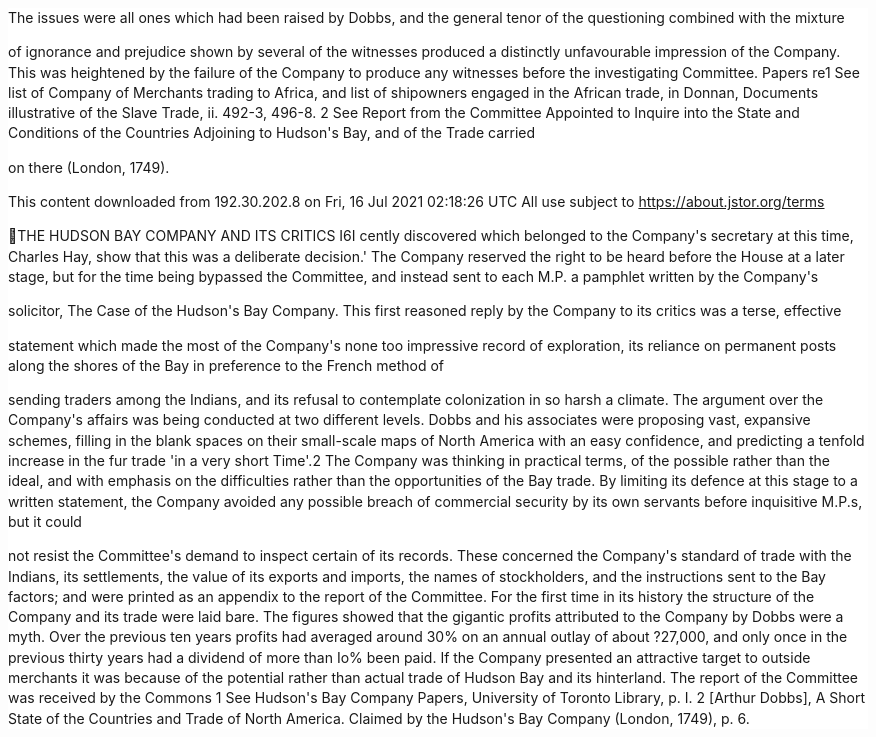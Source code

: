 The issues were all ones which had been raised by Dobbs, and
the general tenor of the questioning combined with the mixture

of ignorance and prejudice shown by several of the witnesses
produced a distinctly unfavourable impression of the Company.
This was heightened by the failure of the Company to produce
any witnesses before the investigating Committee. Papers re1 See list of Company of Merchants trading to Africa, and list of shipowners engaged in the African trade, in Donnan, Documents illustrative of
the Slave Trade, ii. 492-3, 496-8.
2 See Report from the Committee Appointed to Inquire into the State and
Conditions of the Countries Adjoining to Hudson's Bay, and of the Trade carried

on there (London, 1749).

This content downloaded from
192.30.202.8 on Fri, 16 Jul 2021 02:18:26 UTC
All use subject to https://about.jstor.org/terms

THE HUDSON BAY COMPANY AND ITS CRITICS I6I
cently discovered which belonged to the Company's secretary at
this time, Charles Hay, show that this was a deliberate decision.'
The Company reserved the right to be heard before the House at
a later stage, but for the time being bypassed the Committee, and
instead sent to each M.P. a pamphlet written by the Company's

solicitor, The Case of the Hudson's Bay Company. This first
reasoned reply by the Company to its critics was a terse, effective

statement which made the most of the Company's none too
impressive record of exploration, its reliance on permanent posts
along the shores of the Bay in preference to the French method of

sending traders among the Indians, and its refusal to contemplate
colonization in so harsh a climate. The argument over the Company's affairs was being conducted at two different levels. Dobbs
and his associates were proposing vast, expansive schemes, filling
in the blank spaces on their small-scale maps of North America
with an easy confidence, and predicting a tenfold increase in the
fur trade 'in a very short Time'.2 The Company was thinking in
practical terms, of the possible rather than the ideal, and with
emphasis on the difficulties rather than the opportunities of the
Bay trade. By limiting its defence at this stage to a written statement, the Company avoided any possible breach of commercial
security by its own servants before inquisitive M.P.s, but it could

not resist the Committee's demand to inspect certain of its
records. These concerned the Company's standard of trade with
the Indians, its settlements, the value of its exports and imports,
the names of stockholders, and the instructions sent to the Bay
factors; and were printed as an appendix to the report of the
Committee. For the first time in its history the structure of the
Company and its trade were laid bare. The figures showed that
the gigantic profits attributed to the Company by Dobbs were a
myth. Over the previous ten years profits had averaged around
30% on an annual outlay of about ?27,000, and only once in the
previous thirty years had a dividend of more than Io% been paid.
If the Company presented an attractive target to outside merchants it was because of the potential rather than actual trade of
Hudson Bay and its hinterland.
The report of the Committee was received by the Commons
1 See Hudson's Bay Company Papers, University of Toronto Library, p. I.
2 [Arthur Dobbs], A Short State of the Countries and Trade of North
America. Claimed by the Hudson's Bay Company (London, 1749), p. 6.
